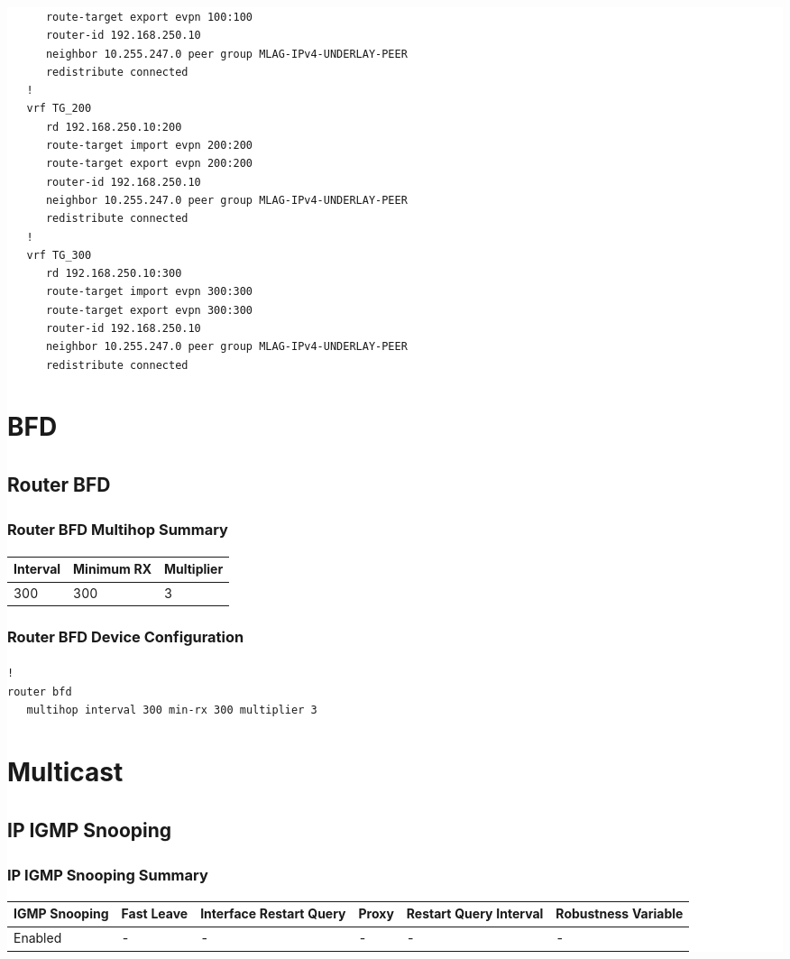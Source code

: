```eos
      route-target export evpn 100:100
      router-id 192.168.250.10
      neighbor 10.255.247.0 peer group MLAG-IPv4-UNDERLAY-PEER
      redistribute connected
   !
   vrf TG_200
      rd 192.168.250.10:200
      route-target import evpn 200:200
      route-target export evpn 200:200
      router-id 192.168.250.10
      neighbor 10.255.247.0 peer group MLAG-IPv4-UNDERLAY-PEER
      redistribute connected
   !
   vrf TG_300
      rd 192.168.250.10:300
      route-target import evpn 300:300
      route-target export evpn 300:300
      router-id 192.168.250.10
      neighbor 10.255.247.0 peer group MLAG-IPv4-UNDERLAY-PEER
      redistribute connected
```

# BFD

## Router BFD

### Router BFD Multihop Summary

| Interval | Minimum RX | Multiplier |
| -------- | ---------- | ---------- |
| 300 | 300 | 3 |

### Router BFD Device Configuration

```eos
!
router bfd
   multihop interval 300 min-rx 300 multiplier 3
```

# Multicast

## IP IGMP Snooping

### IP IGMP Snooping Summary

| IGMP Snooping | Fast Leave | Interface Restart Query | Proxy | Restart Query Interval | Robustness Variable |
| ------------- | ---------- | ----------------------- | ----- | ---------------------- | ------------------- |
| Enabled | - | - | - | - | - |
